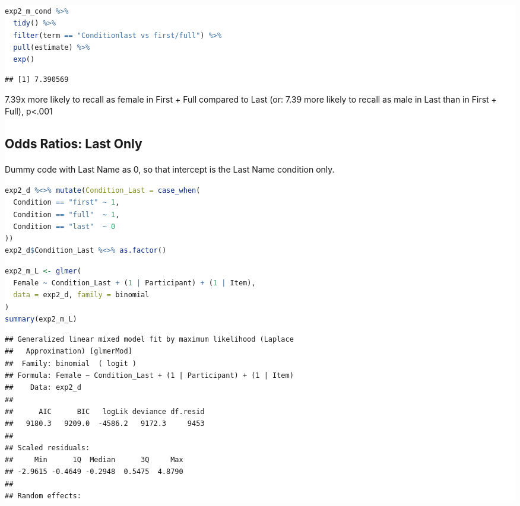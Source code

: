 ``` r
exp2_m_cond %>%
  tidy() %>%
  filter(term == "Conditionlast vs first/full") %>%
  pull(estimate) %>%
  exp()
```

    ## [1] 7.390569

7.39x more likely to recall as female in First + Full compared to Last
(or: 7.39 more likely to recall as male in Last than in First + Full),
p\<.001

## Odds Ratios: Last Only

Dummy code with Last Name as 0, so that intercept is the Last Name
condition only.

``` r
exp2_d %<>% mutate(Condition_Last = case_when(
  Condition == "first" ~ 1,
  Condition == "full"  ~ 1,
  Condition == "last"  ~ 0
))
exp2_d$Condition_Last %<>% as.factor()
```

``` r
exp2_m_L <- glmer(
  Female ~ Condition_Last + (1 | Participant) + (1 | Item),
  data = exp2_d, family = binomial
)
summary(exp2_m_L)
```

    ## Generalized linear mixed model fit by maximum likelihood (Laplace
    ##   Approximation) [glmerMod]
    ##  Family: binomial  ( logit )
    ## Formula: Female ~ Condition_Last + (1 | Participant) + (1 | Item)
    ##    Data: exp2_d
    ## 
    ##      AIC      BIC   logLik deviance df.resid 
    ##   9180.3   9209.0  -4586.2   9172.3     9453 
    ## 
    ## Scaled residuals: 
    ##     Min      1Q  Median      3Q     Max 
    ## -2.9615 -0.4649 -0.2948  0.5475  4.8790 
    ## 
    ## Random effects: